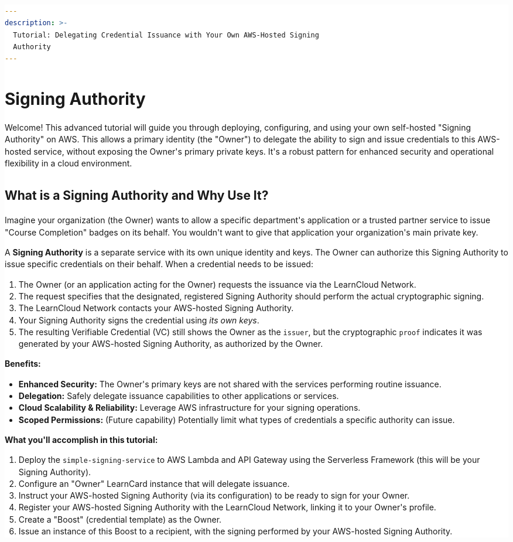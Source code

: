 ```yaml
---
description: >-
  Tutorial: Delegating Credential Issuance with Your Own AWS-Hosted Signing
  Authority
---
```


# Signing Authority

Welcome! This advanced tutorial will guide you through deploying, configuring, and using your own self-hosted "Signing Authority" on AWS. This allows a primary identity (the "Owner") to delegate the ability to sign and issue credentials to this AWS-hosted service, without exposing the Owner's primary private keys. It's a robust pattern for enhanced security and operational flexibility in a cloud environment.

## **What is a Signing Authority and Why Use It?**

Imagine your organization (the Owner) wants to allow a specific department's application or a trusted partner service to issue "Course Completion" badges on its behalf. You wouldn't want to give that application your organization's main private key.

A **Signing Authority** is a separate service with its own unique identity and keys. The Owner can authorize this Signing Authority to issue specific credentials on their behalf. When a credential needs to be issued:

1. The Owner (or an application acting for the Owner) requests the issuance via the LearnCloud Network.
2. The request specifies that the designated, registered Signing Authority should perform the actual cryptographic signing.
3. The LearnCloud Network contacts your AWS-hosted Signing Authority.
4. Your Signing Authority signs the credential using _its own keys_.
5. The resulting Verifiable Credential (VC) still shows the Owner as the `issuer`, but the cryptographic `proof` indicates it was generated by your AWS-hosted Signing Authority, as authorized by the Owner.

**Benefits:**

* **Enhanced Security:** The Owner's primary keys are not shared with the services performing routine issuance.
* **Delegation:** Safely delegate issuance capabilities to other applications or services.
* **Cloud Scalability & Reliability:** Leverage AWS infrastructure for your signing operations.
* **Scoped Permissions:** (Future capability) Potentially limit what types of credentials a specific authority can issue.

**What you'll accomplish in this tutorial:**

1. Deploy the `simple-signing-service` to AWS Lambda and API Gateway using the Serverless Framework (this will be your Signing Authority).
2. Configure an "Owner" LearnCard instance that will delegate issuance.
3. Instruct your AWS-hosted Signing Authority (via its configuration) to be ready to sign for your Owner.
4. Register your AWS-hosted Signing Authority with the LearnCloud Network, linking it to your Owner's profile.
5. Create a "Boost" (credential template) as the Owner.
6. Issue an instance of this Boost to a recipient, with the signing performed by your AWS-hosted Signing Authority.
